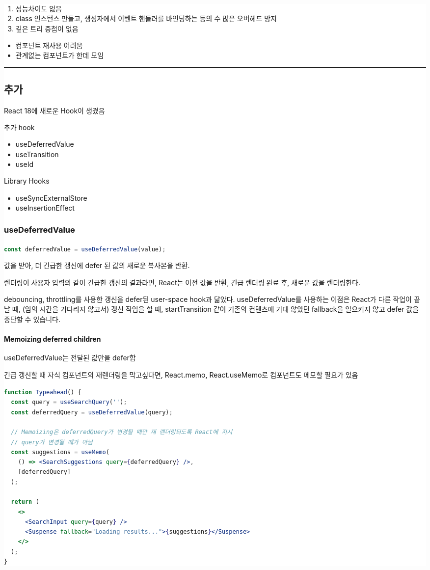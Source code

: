   1. 성능차이도 없음
  1. class 인스턴스 만들고, 생성자에서 이벤트 핸들러를 바인딩하는 등의 수 많은 오버헤드 방지
  1. 깊은 트리 중첩이 없음

- 컴포넌트 재사용 어려움
- 관계없는 컴포넌트가 한데 모임

---

## 추가

React 18에 새로운 Hook이 생겼음

추가 hook

- useDeferredValue
- useTransition
- useId

Library Hooks

- useSyncExternalStore
- useInsertionEffect

### useDeferredValue

```jsx
const deferredValue = useDeferredValue(value);
```

값을 받아, 더 긴급한 갱신에 defer 된 값의 새로운 복사본을 반환.

렌더링이 사용자 입력의 같이 긴급한 갱신의 결과라면, React는 이전 값을 반환, 긴급 렌더링 완료 후, 새로운 값을 렌더링한다.

debouncing, throttling를 사용한 갱신을 defer된 user-space hook과 닮았다. useDeferredValue를 사용하는 이점은 React가 다른 작업이 끝날 때, (임의 시간을 기다리지 않고서) 갱신 작업을 할 때, startTransition 같이 기존의 컨텐츠에 기대 않았던 fallback을 일으키지 않고 defer 값을 중단할 수 있습니다.

#### Memoizing deferred children

useDeferredValue는 전달된 값만을 defer함

긴급 갱신할 때 자식 컴포넌트의 재렌더링을 막고싶다면, React.memo, React.useMemo로 컴포넌트도 메모할 필요가 있음

```jsx
function Typeahead() {
  const query = useSearchQuery('');
  const deferredQuery = useDeferredValue(query);

  // Memoizing은 deferredQuery가 변경될 때만 재 렌더링되도록 React에 지시
  // query가 변경될 때가 아님
  const suggestions = useMemo(
    () => <SearchSuggestions query={deferredQuery} />,
    [deferredQuery]
  );

  return (
    <>
      <SearchInput query={query} />
      <Suspense fallback="Loading results...">{suggestions}</Suspense>
    </>
  );
}
```
